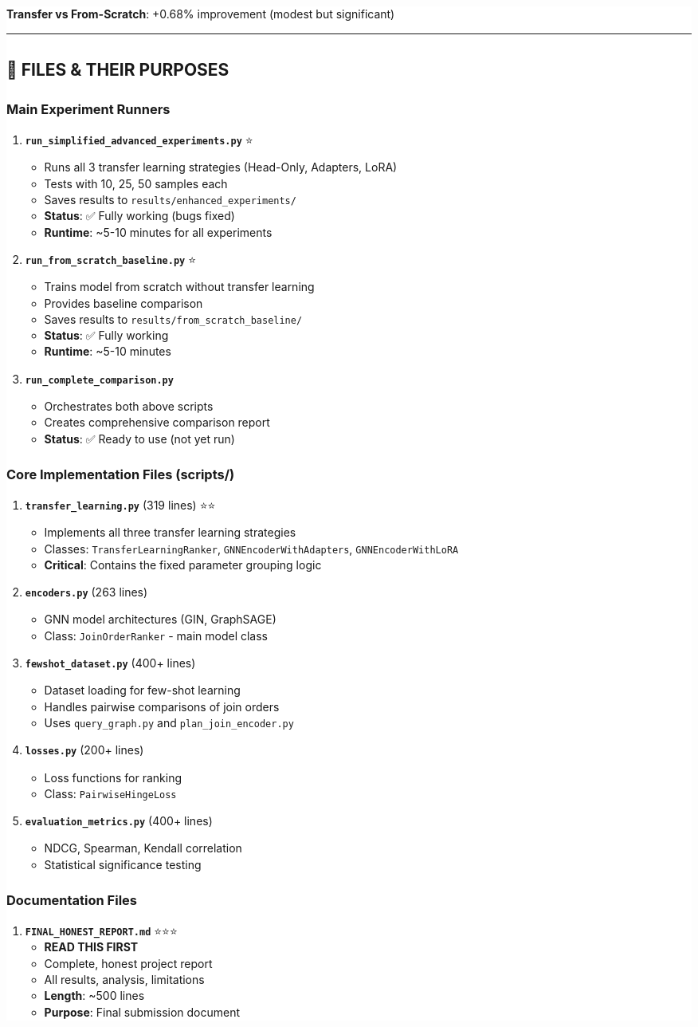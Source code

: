 **Transfer vs From-Scratch**: +0.68% improvement (modest but significant)

---

## 💾 FILES & THEIR PURPOSES

### Main Experiment Runners

1. **`run_simplified_advanced_experiments.py`** ⭐
   - Runs all 3 transfer learning strategies (Head-Only, Adapters, LoRA)
   - Tests with 10, 25, 50 samples each
   - Saves results to `results/enhanced_experiments/`
   - **Status**: ✅ Fully working (bugs fixed)
   - **Runtime**: ~5-10 minutes for all experiments

2. **`run_from_scratch_baseline.py`** ⭐
   - Trains model from scratch without transfer learning
   - Provides baseline comparison
   - Saves results to `results/from_scratch_baseline/`
   - **Status**: ✅ Fully working
   - **Runtime**: ~5-10 minutes

3. **`run_complete_comparison.py`**
   - Orchestrates both above scripts
   - Creates comprehensive comparison report
   - **Status**: ✅ Ready to use (not yet run)

### Core Implementation Files (scripts/)

1. **`transfer_learning.py`** (319 lines) ⭐⭐
   - Implements all three transfer learning strategies
   - Classes: `TransferLearningRanker`, `GNNEncoderWithAdapters`, `GNNEncoderWithLoRA`
   - **Critical**: Contains the fixed parameter grouping logic

2. **`encoders.py`** (263 lines)
   - GNN model architectures (GIN, GraphSAGE)
   - Class: `JoinOrderRanker` - main model class

3. **`fewshot_dataset.py`** (400+ lines)
   - Dataset loading for few-shot learning
   - Handles pairwise comparisons of join orders
   - Uses `query_graph.py` and `plan_join_encoder.py`

4. **`losses.py`** (200+ lines)
   - Loss functions for ranking
   - Class: `PairwiseHingeLoss`

5. **`evaluation_metrics.py`** (400+ lines)
   - NDCG, Spearman, Kendall correlation
   - Statistical significance testing

### Documentation Files

1. **`FINAL_HONEST_REPORT.md`** ⭐⭐⭐
   - **READ THIS FIRST**
   - Complete, honest project report
   - All results, analysis, limitations
   - **Length**: ~500 lines
   - **Purpose**: Final submission document
